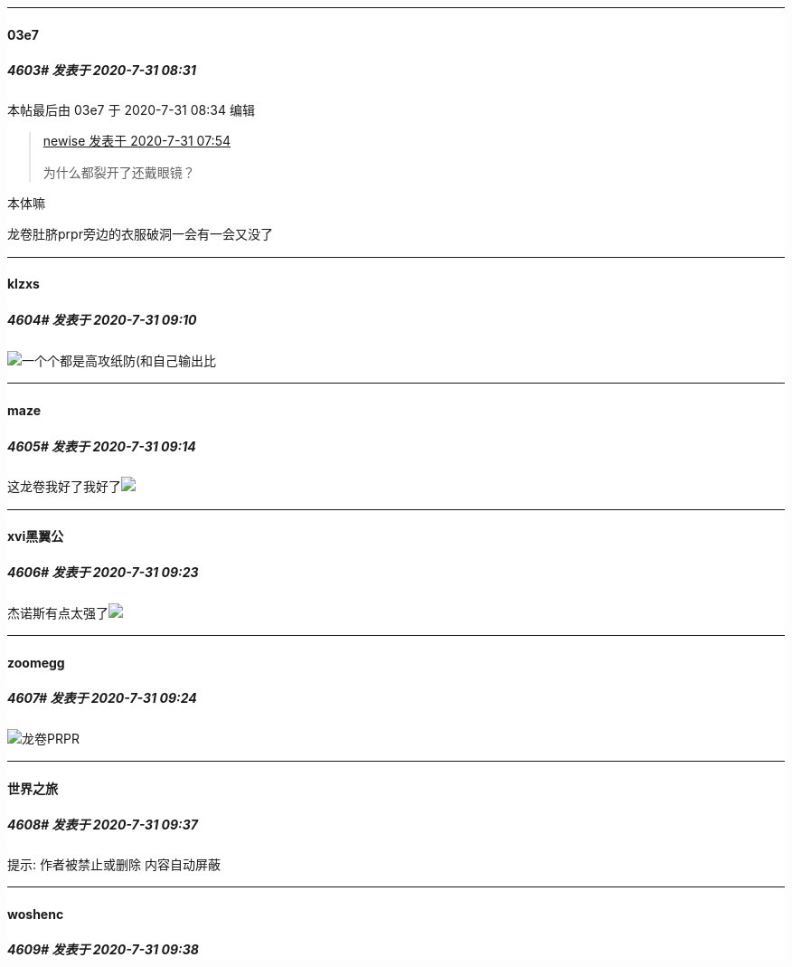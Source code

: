 *****

####  03e7  
##### 4603#       发表于 2020-7-31 08:31

 本帖最后由 03e7 于 2020-7-31 08:34 编辑 
<blockquote><a href="httphttps://bbs.saraba1st.com/2b/forum.php?mod=redirect&amp;goto=findpost&amp;pid=48268169&amp;ptid=1477016" target="_blank">newise 发表于 2020-7-31 07:54</a>

为什么都裂开了还戴眼镜？</blockquote>
本体嘛

龙卷肚脐prpr旁边的衣服破洞一会有一会又没了

*****

####  klzxs  
##### 4604#       发表于 2020-7-31 09:10

<img src="https://static.saraba1st.com/image/smiley/face2017/227.gif" referrerpolicy="no-referrer">一个个都是高攻纸防(和自己输出比

*****

####  maze  
##### 4605#       发表于 2020-7-31 09:14

这龙卷我好了我好了<img src="https://static.saraba1st.com/image/smiley/face2017/077.png" referrerpolicy="no-referrer">

*****

####  xvi黑翼公  
##### 4606#       发表于 2020-7-31 09:23

杰诺斯有点太强了<img src="https://static.saraba1st.com/image/smiley/face2017/067.png" referrerpolicy="no-referrer">

*****

####  zoomegg  
##### 4607#       发表于 2020-7-31 09:24

<img src="https://static.saraba1st.com/image/smiley/face2017/077.png" referrerpolicy="no-referrer">龙卷PRPR

*****

####  世界之旅  
##### 4608#       发表于 2020-7-31 09:37

提示: 作者被禁止或删除 内容自动屏蔽

*****

####  woshenc  
##### 4609#       发表于 2020-7-31 09:38
